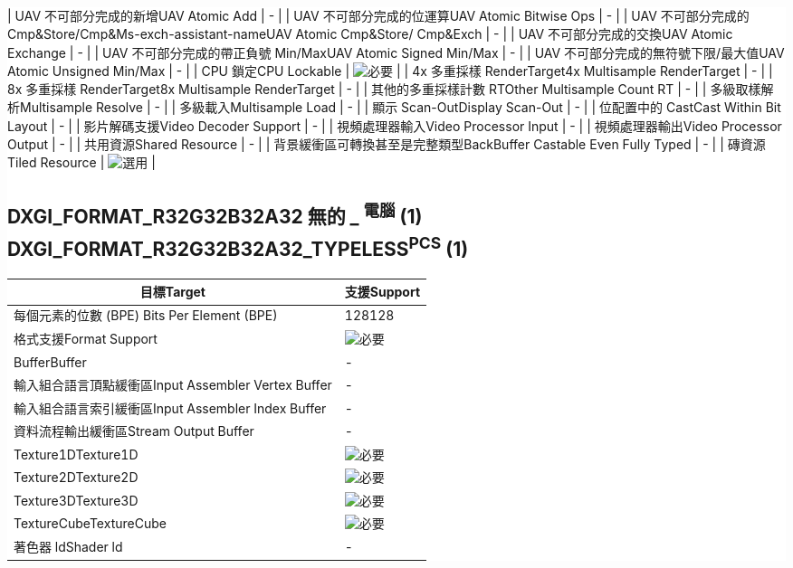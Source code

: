 | <span data-ttu-id="fee6f-155">UAV 不可部分完成的新增</span><span class="sxs-lookup"><span data-stu-id="fee6f-155">UAV Atomic Add</span></span> | \- |
| <span data-ttu-id="fee6f-156">UAV 不可部分完成的位運算</span><span class="sxs-lookup"><span data-stu-id="fee6f-156">UAV Atomic Bitwise Ops</span></span> | \- |
| <span data-ttu-id="fee6f-157">UAV 不可部分完成的 Cmp&Store/Cmp&Ms-exch-assistant-name</span><span class="sxs-lookup"><span data-stu-id="fee6f-157">UAV Atomic Cmp&Store/ Cmp&Exch</span></span> | \- |
| <span data-ttu-id="fee6f-158">UAV 不可部分完成的交換</span><span class="sxs-lookup"><span data-stu-id="fee6f-158">UAV Atomic Exchange</span></span> | \- |
| <span data-ttu-id="fee6f-159">UAV 不可部分完成的帶正負號 Min/Max</span><span class="sxs-lookup"><span data-stu-id="fee6f-159">UAV Atomic Signed Min/Max</span></span> | \- |
| <span data-ttu-id="fee6f-160">UAV 不可部分完成的無符號下限/最大值</span><span class="sxs-lookup"><span data-stu-id="fee6f-160">UAV Atomic Unsigned Min/Max</span></span> | \- |
| <span data-ttu-id="fee6f-161">CPU 鎖定</span><span class="sxs-lookup"><span data-stu-id="fee6f-161">CPU Lockable</span></span> | ![必要](images/letter-r.jpg) |
| <span data-ttu-id="fee6f-163">4x 多重採樣 RenderTarget</span><span class="sxs-lookup"><span data-stu-id="fee6f-163">4x Multisample RenderTarget</span></span> | \- |
| <span data-ttu-id="fee6f-164">8x 多重採樣 RenderTarget</span><span class="sxs-lookup"><span data-stu-id="fee6f-164">8x Multisample RenderTarget</span></span> | \- |
| <span data-ttu-id="fee6f-165">其他的多重採樣計數 RT</span><span class="sxs-lookup"><span data-stu-id="fee6f-165">Other Multisample Count RT</span></span> | \- |
| <span data-ttu-id="fee6f-166">多級取樣解析</span><span class="sxs-lookup"><span data-stu-id="fee6f-166">Multisample Resolve</span></span> | \- |
| <span data-ttu-id="fee6f-167">多級載入</span><span class="sxs-lookup"><span data-stu-id="fee6f-167">Multisample Load</span></span> | \- |
| <span data-ttu-id="fee6f-168">顯示 Scan-Out</span><span class="sxs-lookup"><span data-stu-id="fee6f-168">Display Scan-Out</span></span> | \- |
| <span data-ttu-id="fee6f-169">位配置中的 Cast</span><span class="sxs-lookup"><span data-stu-id="fee6f-169">Cast Within Bit Layout</span></span> | \- |
| <span data-ttu-id="fee6f-170">影片解碼支援</span><span class="sxs-lookup"><span data-stu-id="fee6f-170">Video Decoder Support</span></span> | \- |
| <span data-ttu-id="fee6f-171">視頻處理器輸入</span><span class="sxs-lookup"><span data-stu-id="fee6f-171">Video Processor Input</span></span> | \- |
| <span data-ttu-id="fee6f-172">視頻處理器輸出</span><span class="sxs-lookup"><span data-stu-id="fee6f-172">Video Processor Output</span></span> | \- |
| <span data-ttu-id="fee6f-173">共用資源</span><span class="sxs-lookup"><span data-stu-id="fee6f-173">Shared Resource</span></span> | \- |
| <span data-ttu-id="fee6f-174">背景緩衝區可轉換甚至是完整類型</span><span class="sxs-lookup"><span data-stu-id="fee6f-174">BackBuffer Castable Even Fully Typed</span></span> | \- |
| <span data-ttu-id="fee6f-175">磚資源</span><span class="sxs-lookup"><span data-stu-id="fee6f-175">Tiled Resource</span></span> | ![選用](images/letter-o.jpg) |

## <a name="dxgi_format_r32g32b32a32_typelesssuppcssup-1"></a><span data-ttu-id="fee6f-177">DXGI_FORMAT_R32G32B32A32 無的 \_ <sup>電腦</sup> (1) </span><span class="sxs-lookup"><span data-stu-id="fee6f-177">DXGI_FORMAT_R32G32B32A32\_TYPELESS<sup>PCS</sup> (1)</span></span>
| <span data-ttu-id="fee6f-178">目標</span><span class="sxs-lookup"><span data-stu-id="fee6f-178">Target</span></span> | <span data-ttu-id="fee6f-179">支援</span><span class="sxs-lookup"><span data-stu-id="fee6f-179">Support</span></span> |
| - | - |
| <span data-ttu-id="fee6f-180">每個元素的位數 (BPE) </span><span class="sxs-lookup"><span data-stu-id="fee6f-180">Bits Per Element (BPE)</span></span> | <span data-ttu-id="fee6f-181">128</span><span class="sxs-lookup"><span data-stu-id="fee6f-181">128</span></span> |
| <span data-ttu-id="fee6f-182">格式支援</span><span class="sxs-lookup"><span data-stu-id="fee6f-182">Format Support</span></span> | ![必要](images/letter-r.jpg) |
| <span data-ttu-id="fee6f-184">Buffer</span><span class="sxs-lookup"><span data-stu-id="fee6f-184">Buffer</span></span> | \- |
| <span data-ttu-id="fee6f-185">輸入組合語言頂點緩衝區</span><span class="sxs-lookup"><span data-stu-id="fee6f-185">Input Assembler Vertex Buffer</span></span> | \- |
| <span data-ttu-id="fee6f-186">輸入組合語言索引緩衝區</span><span class="sxs-lookup"><span data-stu-id="fee6f-186">Input Assembler Index Buffer</span></span> | \- |
| <span data-ttu-id="fee6f-187">資料流程輸出緩衝區</span><span class="sxs-lookup"><span data-stu-id="fee6f-187">Stream Output Buffer</span></span> | \- |
| <span data-ttu-id="fee6f-188">Texture1D</span><span class="sxs-lookup"><span data-stu-id="fee6f-188">Texture1D</span></span> | ![必要](images/letter-r.jpg) |
| <span data-ttu-id="fee6f-190">Texture2D</span><span class="sxs-lookup"><span data-stu-id="fee6f-190">Texture2D</span></span> | ![必要](images/letter-r.jpg) |
| <span data-ttu-id="fee6f-192">Texture3D</span><span class="sxs-lookup"><span data-stu-id="fee6f-192">Texture3D</span></span> | ![必要](images/letter-r.jpg) |
| <span data-ttu-id="fee6f-194">TextureCube</span><span class="sxs-lookup"><span data-stu-id="fee6f-194">TextureCube</span></span> | ![必要](images/letter-r.jpg) |
| <span data-ttu-id="fee6f-196">著色器 ld</span><span class="sxs-lookup"><span data-stu-id="fee6f-196">Shader ld</span></span> | \- |